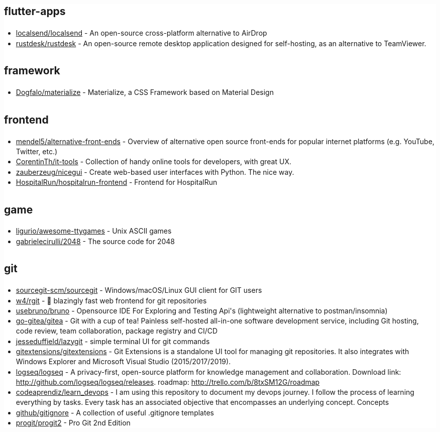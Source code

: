 ## flutter-apps 

- [localsend/localsend](https://github.com/localsend/localsend) - An open-source cross-platform alternative to AirDrop
- [rustdesk/rustdesk](https://github.com/rustdesk/rustdesk) - An open-source remote desktop application designed for self-hosting, as an alternative to TeamViewer.

## framework 

- [Dogfalo/materialize](https://github.com/Dogfalo/materialize) - Materialize, a CSS Framework based on Material Design

## frontend 

- [mendel5/alternative-front-ends](https://github.com/mendel5/alternative-front-ends) - Overview of alternative open source front-ends for popular internet platforms (e.g. YouTube, Twitter, etc.)
- [CorentinTh/it-tools](https://github.com/CorentinTh/it-tools) - Collection of handy online tools for developers, with great UX.
- [zauberzeug/nicegui](https://github.com/zauberzeug/nicegui) - Create web-based user interfaces with Python. The nice way.
- [HospitalRun/hospitalrun-frontend](https://github.com/HospitalRun/hospitalrun-frontend) - Frontend for HospitalRun

## game 

- [ligurio/awesome-ttygames](https://github.com/ligurio/awesome-ttygames) - Unix ASCII games
- [gabrielecirulli/2048](https://github.com/gabrielecirulli/2048) - The source code for 2048

## git 

- [sourcegit-scm/sourcegit](https://github.com/sourcegit-scm/sourcegit) - Windows/macOS/Linux GUI client for GIT users
- [w4/rgit](https://github.com/w4/rgit) - 🏯 blazingly fast web frontend for git repositories
- [usebruno/bruno](https://github.com/usebruno/bruno) - Opensource IDE For Exploring and Testing Api's (lightweight alternative to postman/insomnia)
- [go-gitea/gitea](https://github.com/go-gitea/gitea) - Git with a cup of tea! Painless self-hosted all-in-one software development service, including Git hosting, code review, team collaboration, package registry and CI/CD
- [jesseduffield/lazygit](https://github.com/jesseduffield/lazygit) - simple terminal UI for git commands
- [gitextensions/gitextensions](https://github.com/gitextensions/gitextensions) - Git Extensions is a standalone UI tool for managing git repositories. It also integrates with Windows Explorer and Microsoft Visual Studio (2015/2017/2019).
- [logseq/logseq](https://github.com/logseq/logseq) - A privacy-first, open-source platform for knowledge management and collaboration. Download link:  http://github.com/logseq/logseq/releases. roadmap: http://trello.com/b/8txSM12G/roadmap
- [codeaprendiz/learn_devops](https://github.com/codeaprendiz/learn_devops) - I am using this repository to document my devops journey. I follow the process of learning everything by tasks. Every task has an associated objective that encompasses an underlying concept. Concepts 
- [github/gitignore](https://github.com/github/gitignore) - A collection of useful .gitignore templates
- [progit/progit2](https://github.com/progit/progit2) - Pro Git 2nd Edition
